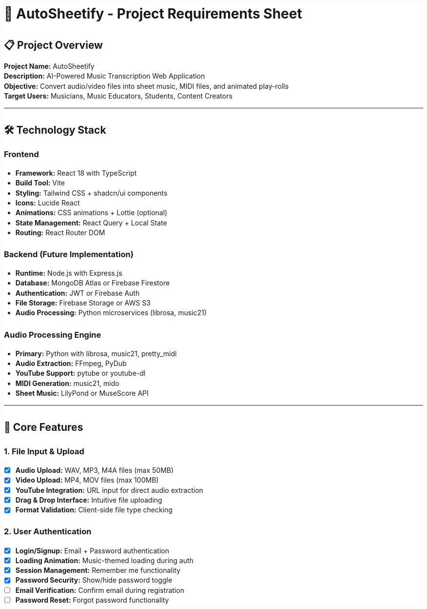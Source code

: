 
# 🎵 AutoSheetify - Project Requirements Sheet

## 📋 Project Overview
**Project Name:** AutoSheetify  
**Description:** AI-Powered Music Transcription Web Application  
**Objective:** Convert audio/video files into sheet music, MIDI files, and animated play-rolls  
**Target Users:** Musicians, Music Educators, Students, Content Creators  

---

## 🛠️ Technology Stack

### Frontend
- **Framework:** React 18 with TypeScript
- **Build Tool:** Vite
- **Styling:** Tailwind CSS + shadcn/ui components
- **Icons:** Lucide React
- **Animations:** CSS animations + Lottie (optional)
- **State Management:** React Query + Local State
- **Routing:** React Router DOM

### Backend (Future Implementation)
- **Runtime:** Node.js with Express.js
- **Database:** MongoDB Atlas or Firebase Firestore
- **Authentication:** JWT or Firebase Auth
- **File Storage:** Firebase Storage or AWS S3
- **Audio Processing:** Python microservices (librosa, music21)

### Audio Processing Engine
- **Primary:** Python with librosa, music21, pretty_midi
- **Audio Extraction:** FFmpeg, PyDub
- **YouTube Support:** pytube or youtube-dl
- **MIDI Generation:** music21, mido
- **Sheet Music:** LilyPond or MuseScore API

---

## 🎯 Core Features

### 1. File Input & Upload
- [x] **Audio Upload:** WAV, MP3, M4A files (max 50MB)
- [x] **Video Upload:** MP4, MOV files (max 100MB)
- [x] **YouTube Integration:** URL input for direct audio extraction
- [x] **Drag & Drop Interface:** Intuitive file uploading
- [x] **Format Validation:** Client-side file type checking

### 2. User Authentication
- [x] **Login/Signup:** Email + Password authentication
- [x] **Loading Animation:** Music-themed loading during auth
- [x] **Session Management:** Remember me functionality
- [x] **Password Security:** Show/hide password toggle
- [ ] **Email Verification:** Confirm email during registration
- [ ] **Password Reset:** Forgot password functionality
